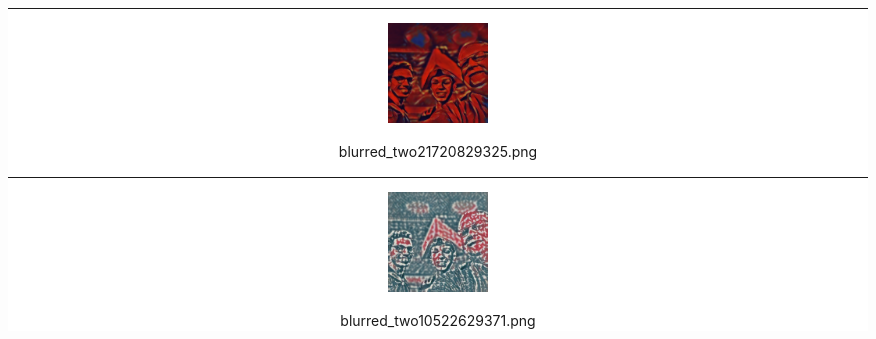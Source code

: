***

<p align="center">  <img width="100" height="100" src="blurred_two21720829325.png?"> </p><p align="center">blurred_two21720829325.png</p>

***

<p align="center">  <img width="100" height="100" src="blurred_two10522629371.png?"> </p><p align="center">blurred_two10522629371.png</p>
